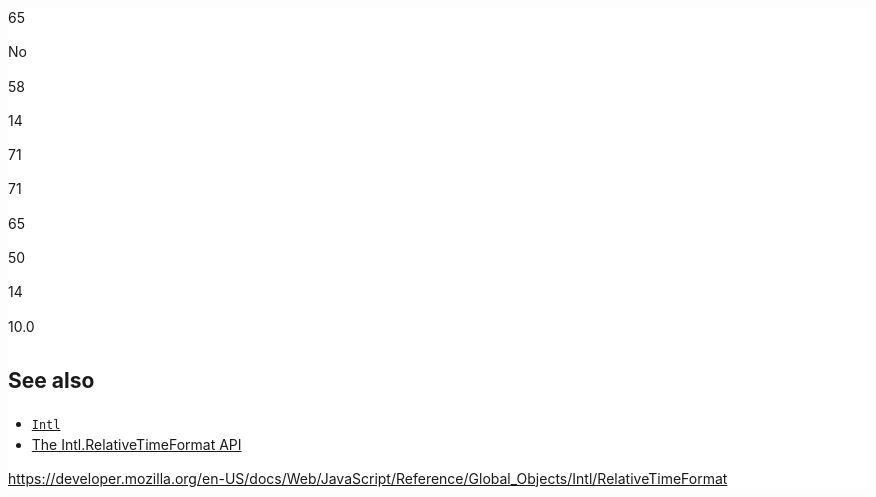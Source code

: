 65

No

58

14

71

71

65

50

14

10.0

See also
--------

-   [`Intl`](../intl)
-   [The Intl.RelativeTimeFormat API](https://developers.google.com/web/updates/2018/10/intl-relativetimeformat)

<a href="https://developer.mozilla.org/en-US/docs/Web/JavaScript/Reference/Global_Objects/Intl/RelativeTimeFormat" class="_attribution-link">https://developer.mozilla.org/en-US/docs/Web/JavaScript/Reference/Global_Objects/Intl/RelativeTimeFormat</a>
